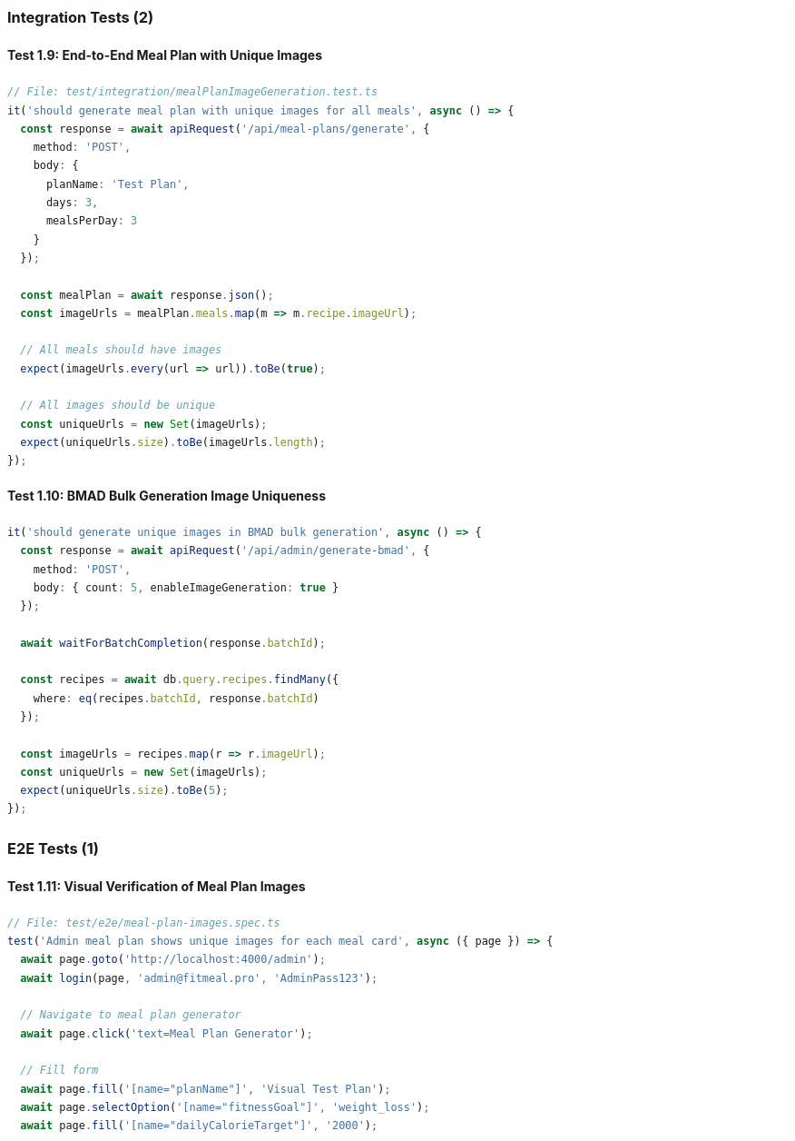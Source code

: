 ### Integration Tests (2)

#### Test 1.9: End-to-End Meal Plan with Unique Images
```typescript
// File: test/integration/mealPlanImageGeneration.test.ts
it('should generate meal plan with unique images for all meals', async () => {
  const response = await apiRequest('/api/meal-plans/generate', {
    method: 'POST',
    body: {
      planName: 'Test Plan',
      days: 3,
      mealsPerDay: 3
    }
  });

  const mealPlan = await response.json();
  const imageUrls = mealPlan.meals.map(m => m.recipe.imageUrl);

  // All meals should have images
  expect(imageUrls.every(url => url)).toBe(true);

  // All images should be unique
  const uniqueUrls = new Set(imageUrls);
  expect(uniqueUrls.size).toBe(imageUrls.length);
});
```

#### Test 1.10: BMAD Bulk Generation Image Uniqueness
```typescript
it('should generate unique images in BMAD bulk generation', async () => {
  const response = await apiRequest('/api/admin/generate-bmad', {
    method: 'POST',
    body: { count: 5, enableImageGeneration: true }
  });

  await waitForBatchCompletion(response.batchId);

  const recipes = await db.query.recipes.findMany({
    where: eq(recipes.batchId, response.batchId)
  });

  const imageUrls = recipes.map(r => r.imageUrl);
  const uniqueUrls = new Set(imageUrls);
  expect(uniqueUrls.size).toBe(5);
});
```

### E2E Tests (1)

#### Test 1.11: Visual Verification of Meal Plan Images
```typescript
// File: test/e2e/meal-plan-images.spec.ts
test('Admin meal plan shows unique images for each meal card', async ({ page }) => {
  await page.goto('http://localhost:4000/admin');
  await login(page, 'admin@fitmeal.pro', 'AdminPass123');

  // Navigate to meal plan generator
  await page.click('text=Meal Plan Generator');

  // Fill form
  await page.fill('[name="planName"]', 'Visual Test Plan');
  await page.selectOption('[name="fitnessGoal"]', 'weight_loss');
  await page.fill('[name="dailyCalorieTarget"]', '2000');

```